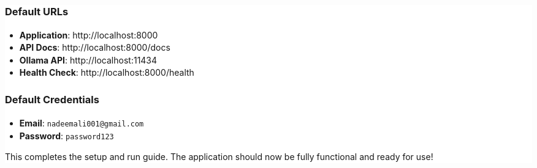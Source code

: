 ### Default URLs
- **Application**: http://localhost:8000
- **API Docs**: http://localhost:8000/docs
- **Ollama API**: http://localhost:11434
- **Health Check**: http://localhost:8000/health

### Default Credentials
- **Email**: `nadeemali001@gmail.com`
- **Password**: `password123`

This completes the setup and run guide. The application should now be fully functional and ready for use!
